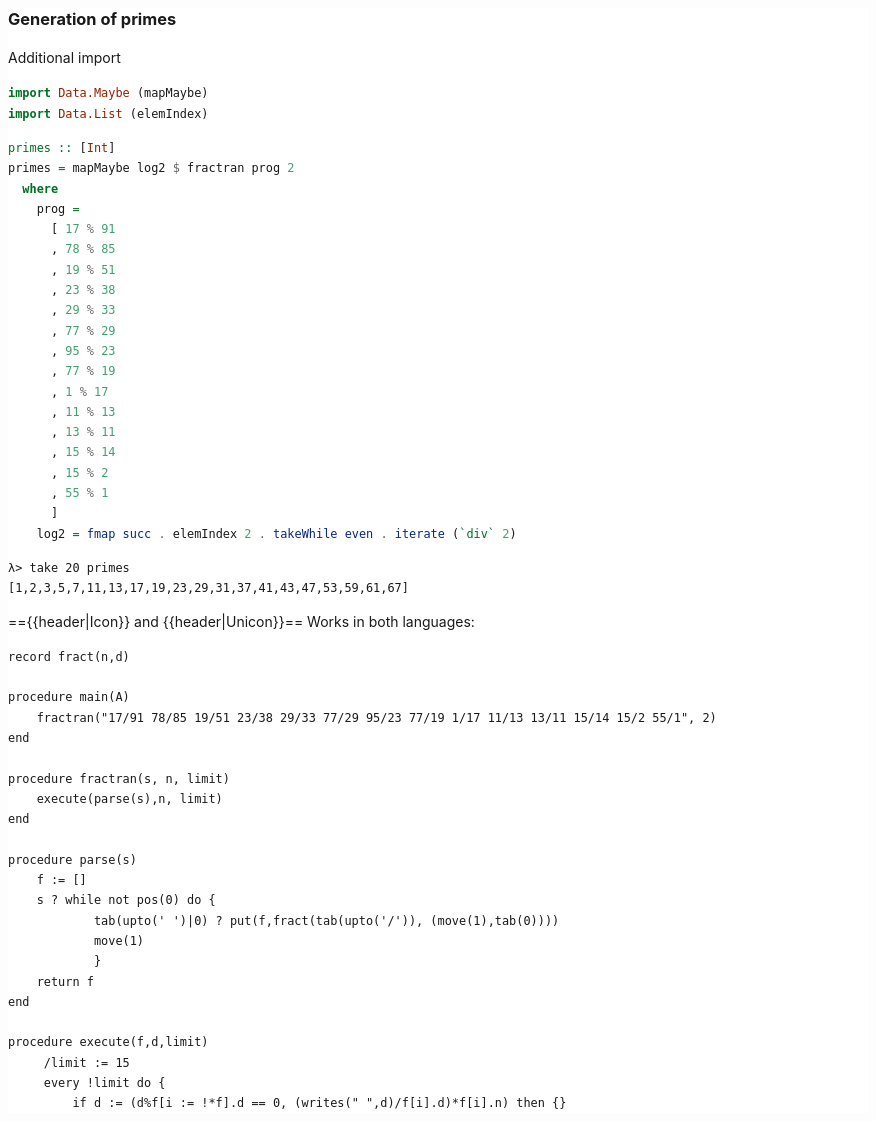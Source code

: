 ### Generation of primes

Additional import

```Haskell
import Data.Maybe (mapMaybe)
import Data.List (elemIndex)
```


```Haskell
primes :: [Int]
primes = mapMaybe log2 $ fractran prog 2
  where
    prog =
      [ 17 % 91
      , 78 % 85
      , 19 % 51
      , 23 % 38
      , 29 % 33
      , 77 % 29
      , 95 % 23
      , 77 % 19
      , 1 % 17
      , 11 % 13
      , 13 % 11
      , 15 % 14
      , 15 % 2
      , 55 % 1
      ]
    log2 = fmap succ . elemIndex 2 . takeWhile even . iterate (`div` 2)
```



```txt
λ> take 20 primes
[1,2,3,5,7,11,13,17,19,23,29,31,37,41,43,47,53,59,61,67]
```


=={{header|Icon}} and {{header|Unicon}}==
Works in both languages:


```unicon
record fract(n,d)

procedure main(A)
    fractran("17/91 78/85 19/51 23/38 29/33 77/29 95/23 77/19 1/17 11/13 13/11 15/14 15/2 55/1", 2)
end

procedure fractran(s, n, limit)
    execute(parse(s),n, limit)
end

procedure parse(s)
    f := []
    s ? while not pos(0) do {
            tab(upto(' ')|0) ? put(f,fract(tab(upto('/')), (move(1),tab(0))))
            move(1)
            }
    return f
end

procedure execute(f,d,limit)
     /limit := 15
     every !limit do {
         if d := (d%f[i := !*f].d == 0, (writes(" ",d)/f[i].d)*f[i].n) then {}
```